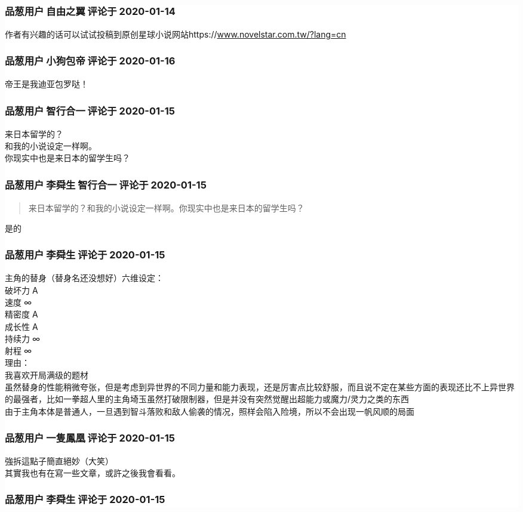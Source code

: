 

            
### 品葱用户 **自由之翼** 评论于 2020-01-14
        
作者有兴趣的话可以试试投稿到原创星球小说网站https://www.novelstar.com.tw/?lang=cn
        


            
### 品葱用户 **小狗包帝** 评论于 2020-01-16
        
帝王是我迪亚包罗哒！
        


            
### 品葱用户 **智行合一** 评论于 2020-01-15
        
来日本留学的？  
和我的小说设定一样啊。  
你现实中也是来日本的留学生吗？
        


            
### 品葱用户 **李舜生 智行合一** 评论于 2020-01-15
        
> 来日本留学的？和我的小说设定一样啊。你现实中也是来日本的留学生吗？

  
是的
        


            
### 品葱用户 **李舜生** 评论于 2020-01-15
        
主角的替身（替身名还没想好）六维设定：  
破坏力 A  
速度 ∞  
精密度 A  
成长性 A  
持续力 ∞  
射程 ∞  
理由：  
我喜欢开局满级的题材  
虽然替身的性能稍微夸张，但是考虑到异世界的不同力量和能力表现，还是厉害点比较舒服，而且说不定在某些方面的表现还比不上异世界的最强者，比如一拳超人里的主角埼玉虽然打破限制器，但是并没有突然觉醒出超能力或魔力/灵力之类的东西  
由于主角本体是普通人，一旦遇到智斗落败和敌人偷袭的情况，照样会陷入险境，所以不会出现一帆风顺的局面
        


            
### 品葱用户 **一隻鳳凰** 评论于 2020-01-15
        
強拆這點子簡直絕妙（大笑）  
其實我也有在寫一些文章，或許之後我會看看。
        


            
### 品葱用户 **李舜生** 评论于 2020-01-15
        